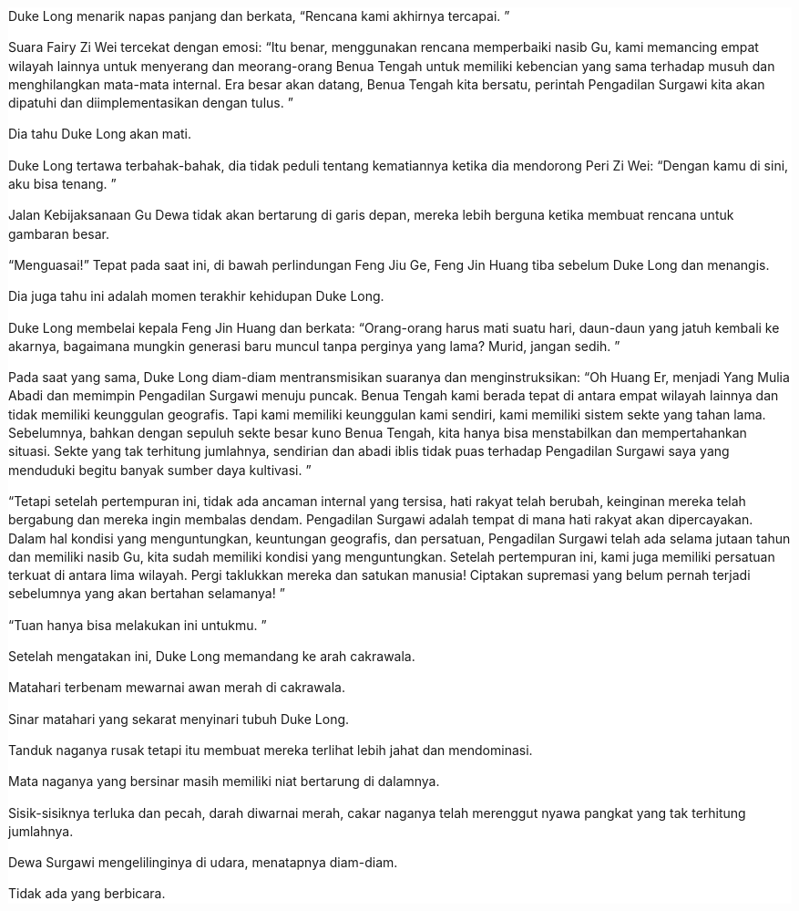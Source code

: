 Duke Long menarik napas panjang dan berkata, “Rencana kami akhirnya tercapai. ”

Suara Fairy Zi Wei tercekat dengan emosi: “Itu benar, menggunakan rencana memperbaiki nasib Gu, kami memancing empat wilayah lainnya untuk menyerang dan meorang-orang Benua Tengah untuk memiliki kebencian yang sama terhadap musuh dan menghilangkan mata-mata internal. Era besar akan datang, Benua Tengah kita bersatu, perintah Pengadilan Surgawi kita akan dipatuhi dan diimplementasikan dengan tulus. ”

Dia tahu Duke Long akan mati.

Duke Long tertawa terbahak-bahak, dia tidak peduli tentang kematiannya ketika dia mendorong Peri Zi Wei: “Dengan kamu di sini, aku bisa tenang. ”

Jalan Kebijaksanaan Gu Dewa tidak akan bertarung di garis depan, mereka lebih berguna ketika membuat rencana untuk gambaran besar.

“Menguasai!” Tepat pada saat ini, di bawah perlindungan Feng Jiu Ge, Feng Jin Huang tiba sebelum Duke Long dan menangis.

Dia juga tahu ini adalah momen terakhir kehidupan Duke Long.

Duke Long membelai kepala Feng Jin Huang dan berkata: “Orang-orang harus mati suatu hari, daun-daun yang jatuh kembali ke akarnya, bagaimana mungkin generasi baru muncul tanpa perginya yang lama? Murid, jangan sedih. ”

Pada saat yang sama, Duke Long diam-diam mentransmisikan suaranya dan menginstruksikan: “Oh Huang Er, menjadi Yang Mulia Abadi dan memimpin Pengadilan Surgawi menuju puncak. Benua Tengah kami berada tepat di antara empat wilayah lainnya dan tidak memiliki keunggulan geografis. Tapi kami memiliki keunggulan kami sendiri, kami memiliki sistem sekte yang tahan lama. Sebelumnya, bahkan dengan sepuluh sekte besar kuno Benua Tengah, kita hanya bisa menstabilkan dan mempertahankan situasi. Sekte yang tak terhitung jumlahnya, sendirian dan abadi iblis tidak puas terhadap Pengadilan Surgawi saya yang menduduki begitu banyak sumber daya kultivasi. ”

“Tetapi setelah pertempuran ini, tidak ada ancaman internal yang tersisa, hati rakyat telah berubah, keinginan mereka telah bergabung dan mereka ingin membalas dendam. Pengadilan Surgawi adalah tempat di mana hati rakyat akan dipercayakan. Dalam hal kondisi yang menguntungkan, keuntungan geografis, dan persatuan, Pengadilan Surgawi telah ada selama jutaan tahun dan memiliki nasib Gu, kita sudah memiliki kondisi yang menguntungkan. Setelah pertempuran ini, kami juga memiliki persatuan terkuat di antara lima wilayah. Pergi taklukkan mereka dan satukan manusia! Ciptakan supremasi yang belum pernah terjadi sebelumnya yang akan bertahan selamanya! ”

“Tuan hanya bisa melakukan ini untukmu. ”

Setelah mengatakan ini, Duke Long memandang ke arah cakrawala.

Matahari terbenam mewarnai awan merah di cakrawala.

Sinar matahari yang sekarat menyinari tubuh Duke Long.

Tanduk naganya rusak tetapi itu membuat mereka terlihat lebih jahat dan mendominasi.

Mata naganya yang bersinar masih memiliki niat bertarung di dalamnya.

Sisik-sisiknya terluka dan pecah, darah diwarnai merah, cakar naganya telah merenggut nyawa pangkat yang tak terhitung jumlahnya.

Dewa Surgawi mengelilinginya di udara, menatapnya diam-diam.

Tidak ada yang berbicara.
